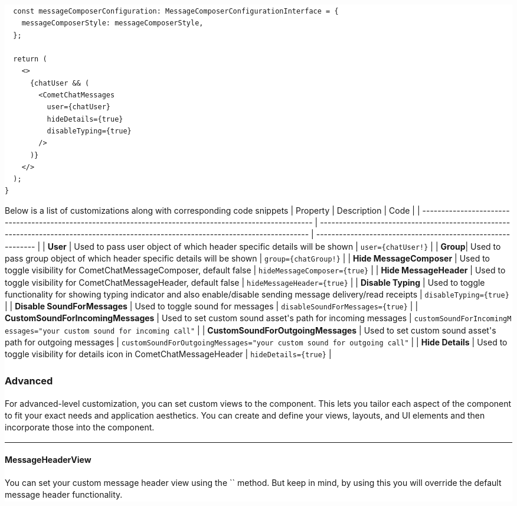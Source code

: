 ```tsx
  const messageComposerConfiguration: MessageComposerConfigurationInterface = {
    messageComposerStyle: messageComposerStyle,
  };

  return (
    <>
      {chatUser && (
        <CometChatMessages
          user={chatUser}
          hideDetails={true}
          disableTyping={true}
        />
      )}
    </>
  );
}
```

</TabItem>
</Tabs>

Below is a list of customizations along with corresponding code snippets
| Property | Description | Code |
| -------------------------------------------------------------------------------------------------------- | ---------------------------------------------------------------------------------------------------------------------------------- | ----------------------------------------------------------- |
| **User** | Used to pass user object of which header specific details will be shown | `user={chatUser!}` |
| **Group**| Used to pass group object of which header specific details will be shown | `group={chatGroup!}` |
| **Hide MessageComposer** | Used to toggle visibility for CometChatMessageComposer, default false | `hideMessageComposer={true}` |
| **Hide MessageHeader** | Used to toggle visibility for CometChatMessageHeader, default false | `hideMessageHeader={true}` |
| **Disable Typing** | Used to toggle functionality for showing typing indicator and also enable/disable sending message delivery/read receipts | `disableTyping={true}` |
| **Disable SoundForMessages** | Used to toggle sound for messages | `disableSoundForMessages={true}` |
| **CustomSoundForIncomingMessages** | Used to set custom sound asset's path for incoming messages | `customSoundForIncomingMessages="your custom sound for incoming call"` |
| **CustomSoundForOutgoingMessages** | Used to set custom sound asset's path for outgoing messages | `customSoundForOutgoingMessages="your custom sound for outgoing call"` |
| **Hide Details** | Used to toggle visibility for details icon in CometChatMessageHeader | `hideDetails={true}` |

### Advanced

For advanced-level customization, you can set custom views to the component. This lets you tailor each aspect of the component to fit your exact needs and application aesthetics. You can create and define your views, layouts, and UI elements and then incorporate those into the component.

---

#### MessageHeaderView

You can set your custom message header view using the `` method. But keep in mind, by using this you will override the default message header functionality.
